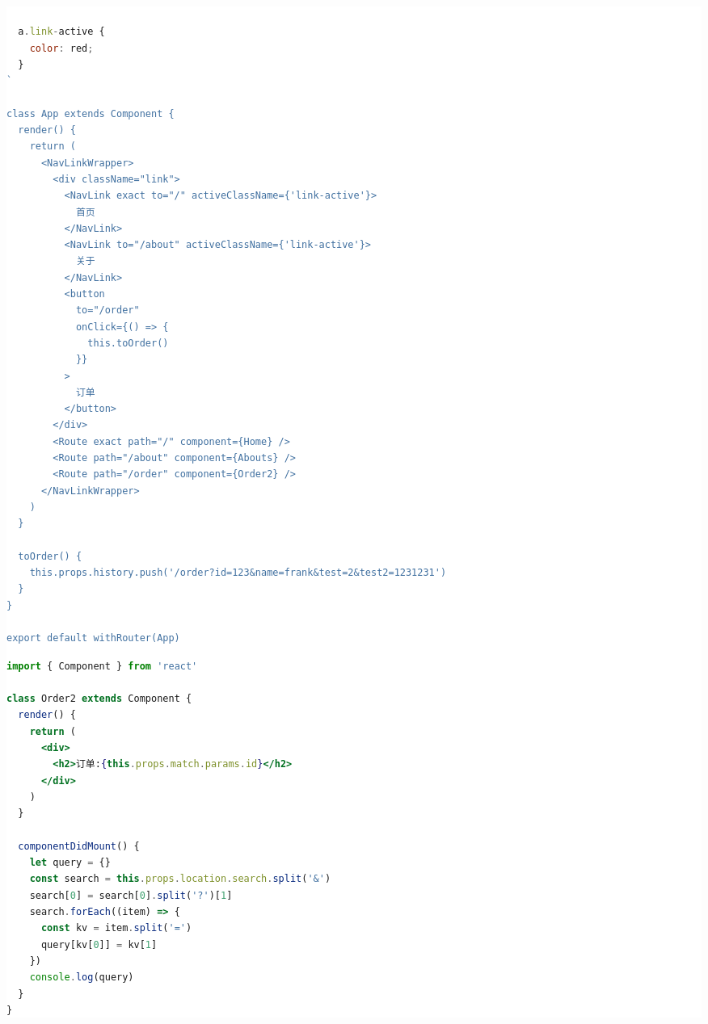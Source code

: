 ```jsx

  a.link-active {
    color: red;
  }
`

class App extends Component {
  render() {
    return (
      <NavLinkWrapper>
        <div className="link">
          <NavLink exact to="/" activeClassName={'link-active'}>
            首页
          </NavLink>
          <NavLink to="/about" activeClassName={'link-active'}>
            关于
          </NavLink>
          <button
            to="/order"
            onClick={() => {
              this.toOrder()
            }}
          >
            订单
          </button>
        </div>
        <Route exact path="/" component={Home} />
        <Route path="/about" component={Abouts} />
        <Route path="/order" component={Order2} />
      </NavLinkWrapper>
    )
  }

  toOrder() {
    this.props.history.push('/order?id=123&name=frank&test=2&test2=1231231')
  }
}

export default withRouter(App)
```

```jsx
import { Component } from 'react'

class Order2 extends Component {
  render() {
    return (
      <div>
        <h2>订单:{this.props.match.params.id}</h2>
      </div>
    )
  }

  componentDidMount() {
    let query = {}
    const search = this.props.location.search.split('&')
    search[0] = search[0].split('?')[1]
    search.forEach((item) => {
      const kv = item.split('=')
      query[kv[0]] = kv[1]
    })
    console.log(query)
  }
}
```